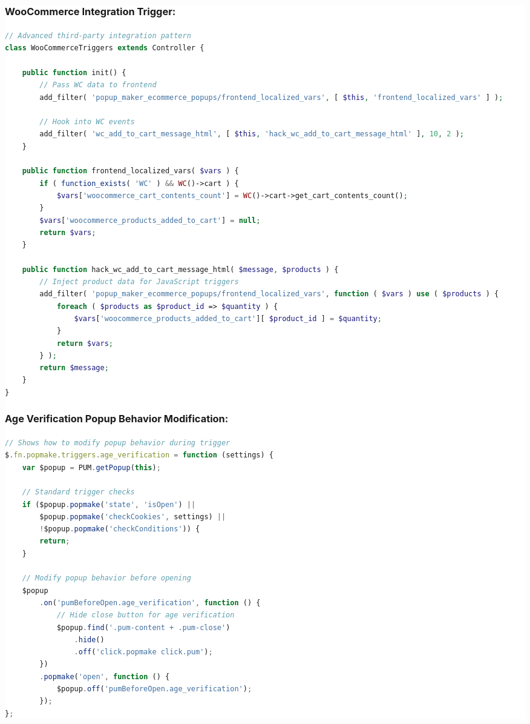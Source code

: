 ### WooCommerce Integration Trigger:
```php
// Advanced third-party integration pattern
class WooCommerceTriggers extends Controller {
    
    public function init() {
        // Pass WC data to frontend
        add_filter( 'popup_maker_ecommerce_popups/frontend_localized_vars', [ $this, 'frontend_localized_vars' ] );
        
        // Hook into WC events
        add_filter( 'wc_add_to_cart_message_html', [ $this, 'hack_wc_add_to_cart_message_html' ], 10, 2 );
    }
    
    public function frontend_localized_vars( $vars ) {
        if ( function_exists( 'WC' ) && WC()->cart ) {
            $vars['woocommerce_cart_contents_count'] = WC()->cart->get_cart_contents_count();
        }
        $vars['woocommerce_products_added_to_cart'] = null;
        return $vars;
    }
    
    public function hack_wc_add_to_cart_message_html( $message, $products ) {
        // Inject product data for JavaScript triggers
        add_filter( 'popup_maker_ecommerce_popups/frontend_localized_vars', function ( $vars ) use ( $products ) {
            foreach ( $products as $product_id => $quantity ) {
                $vars['woocommerce_products_added_to_cart'][ $product_id ] = $quantity;
            }
            return $vars;
        } );
        return $message;
    }
}
```

### Age Verification Popup Behavior Modification:
```javascript
// Shows how to modify popup behavior during trigger
$.fn.popmake.triggers.age_verification = function (settings) {
    var $popup = PUM.getPopup(this);
    
    // Standard trigger checks
    if ($popup.popmake('state', 'isOpen') || 
        $popup.popmake('checkCookies', settings) || 
        !$popup.popmake('checkConditions')) {
        return;
    }
    
    // Modify popup behavior before opening
    $popup
        .on('pumBeforeOpen.age_verification', function () {
            // Hide close button for age verification
            $popup.find('.pum-content + .pum-close')
                .hide()
                .off('click.popmake click.pum');
        })
        .popmake('open', function () {
            $popup.off('pumBeforeOpen.age_verification');
        });
};
```
